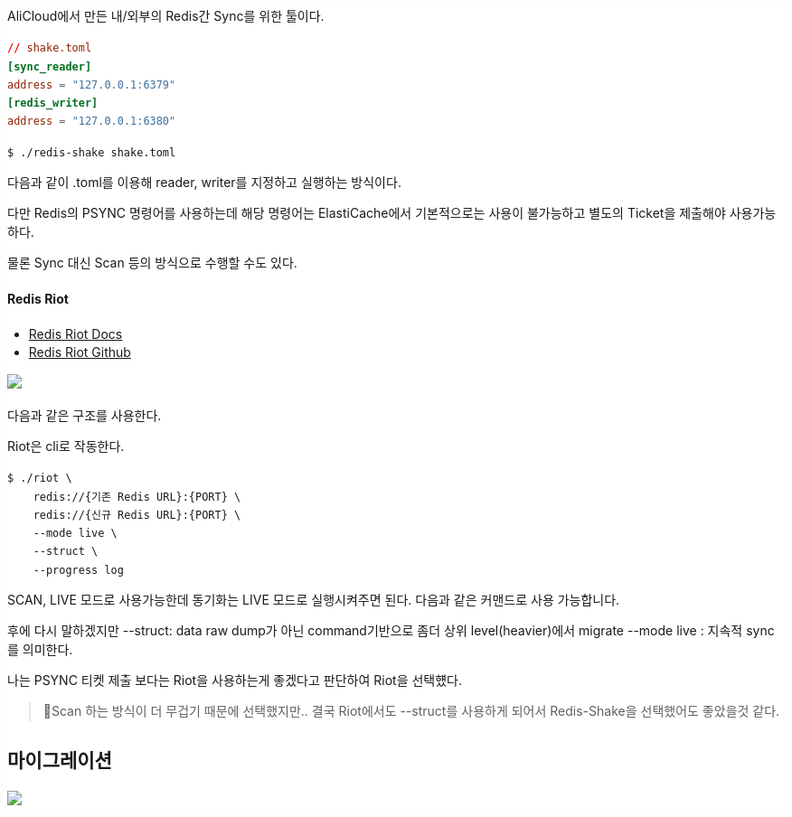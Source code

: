 AliCloud에서 만든 내/외부의 Redis간 Sync를 위한 툴이다.

```toml
// shake.toml
[sync_reader]
address = "127.0.0.1:6379"
[redis_writer]
address = "127.0.0.1:6380"

```

```
$ ./redis-shake shake.toml
```

다음과 같이 .toml를 이용해 reader, writer를 지정하고 실행하는 방식이다.

다만 Redis의 PSYNC 명령어를 사용하는데
해당 명령어는 ElastiCache에서 기본적으로는 사용이 불가능하고
별도의 Ticket을 제출해야 사용가능하다.

물론 Sync 대신 Scan 등의 방식으로 수행할 수도 있다.

#### Redis Riot

- [Redis Riot Docs](https://redis.io/docs/latest/integrate/riot/)
- [Redis Riot Github](https://github.com/redis/riot?tab=readme-ov-file)

![](https://i.imgur.com/luCNpIS.png)

다음과 같은 구조를 사용한다.

Riot은 cli로 작동한다.
```
$ ./riot \
	redis://{기존 Redis URL}:{PORT} \
	redis://{신규 Redis URL}:{PORT} \
	--mode live \
	--struct \
	--progress log
```

SCAN, LIVE 모드로 사용가능한데 동기화는 LIVE 모드로 실행시켜주면 된다.
다음과 같은 커맨드로 사용 가능합니다.

후에 다시 말하겠지만
--struct: data raw dump가 아닌 command기반으로 좀더 상위 level(heavier)에서 migrate
--mode live : 지속적 sync
를 의미한다.

나는 PSYNC 티켓 제출 보다는 Riot을 사용하는게 좋겠다고 판단하여 Riot을 선택헀다.
> Scan 하는 방식이 더 무겁기 때문에 선택했지만.. 결국 Riot에서도 --struct를 사용하게 되어서 Redis-Shake을 선택했어도 좋았을것 같다.

## 마이그레이션

![](https://i.imgur.com/J3pQJAY.png)
